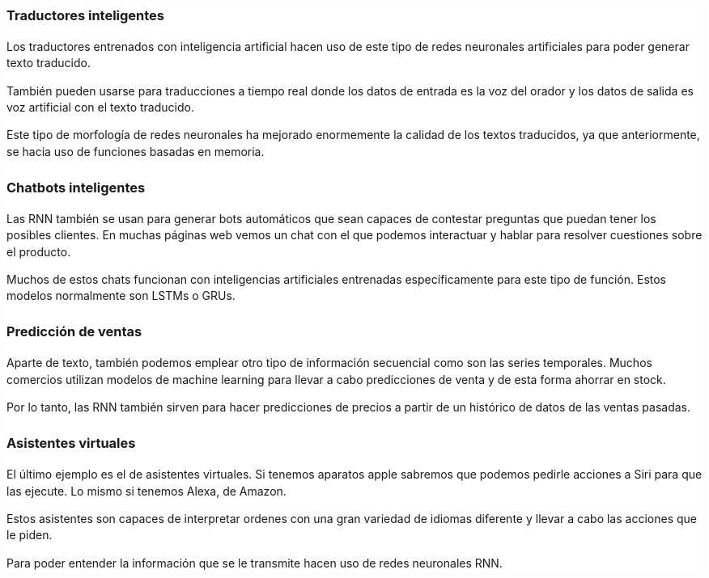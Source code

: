 ### Traductores inteligentes ###
Los traductores entrenados con inteligencia artificial hacen uso de este tipo de redes neuronales artificiales para poder generar texto traducido.  

También pueden usarse para traducciones a tiempo real donde los datos de entrada es la voz del orador y los datos de salida es voz artificial con el texto traducido.  

Este tipo de morfología de redes neuronales ha mejorado enormemente la calidad de los textos traducidos, ya que anteriormente, se hacia uso de funciones basadas en memoria.  

### Chatbots inteligentes ###

Las RNN también se usan para generar bots automáticos que sean capaces de contestar preguntas que puedan tener los posibles clientes. En muchas páginas web vemos un chat con el que podemos interactuar y hablar para resolver cuestiones sobre el producto.  

Muchos de estos chats funcionan con inteligencias artificiales entrenadas específicamente para este tipo de función. Estos modelos normalmente son LSTMs o GRUs.  

### Predicción de ventas ###

Aparte de texto, también podemos emplear otro tipo de información secuencial como son las series temporales. Muchos comercios utilizan modelos de machine learning para llevar a cabo predicciones de venta y de esta forma ahorrar en stock.  

Por lo tanto, las RNN también sirven para hacer predicciones de precios a partir de un histórico de datos de las ventas pasadas.  

### Asistentes virtuales ###
El último ejemplo es el de asistentes virtuales. Si tenemos aparatos apple sabremos que podemos pedirle acciones a Siri para que las ejecute. Lo mismo si tenemos Alexa, de Amazon.  

Estos asistentes son capaces de interpretar ordenes con una gran variedad de idiomas diferente y llevar a cabo las acciones que le piden.  

Para poder entender la información que se le transmite hacen uso de redes neuronales RNN.  
